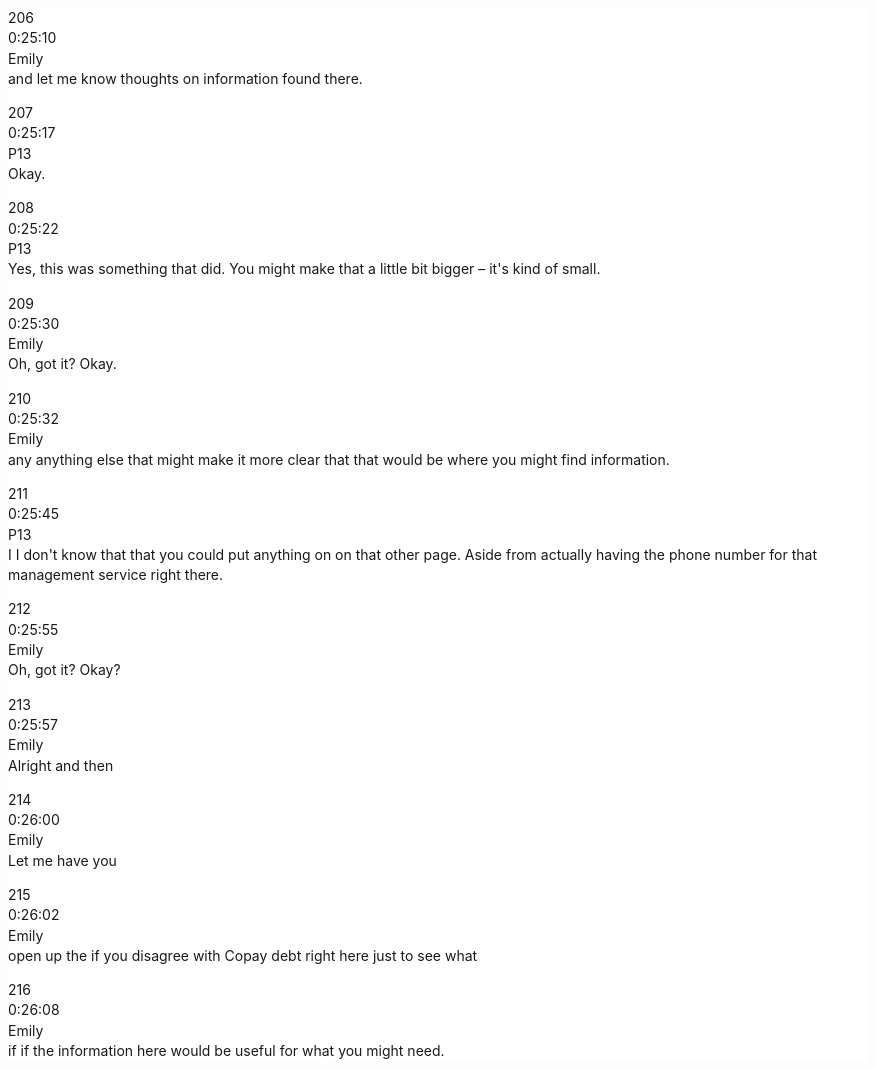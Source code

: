 206  
0:25:10  
Emily  
and let me know thoughts on information found there.

207  
0:25:17  
P13  
Okay.

208  
0:25:22  
P13  
Yes, this was something that did. You might make that a little bit bigger – it's kind of small.

209  
0:25:30  
Emily  
Oh, got it? Okay.

210  
0:25:32  
Emily  
any anything else that might make it more clear that that would be where you might find information.

211  
0:25:45  
P13  
I I don't know that that you could put anything on on that other page. Aside from actually having the phone number for that management service right there.

212  
0:25:55  
Emily  
Oh, got it? Okay?

213  
0:25:57  
Emily  
Alright and then

214  
0:26:00  
Emily  
Let me have you

215  
0:26:02  
Emily  
open up the if you disagree with Copay debt right here just to see what

216  
0:26:08  
Emily  
if if the information here would be useful for what you might need.
